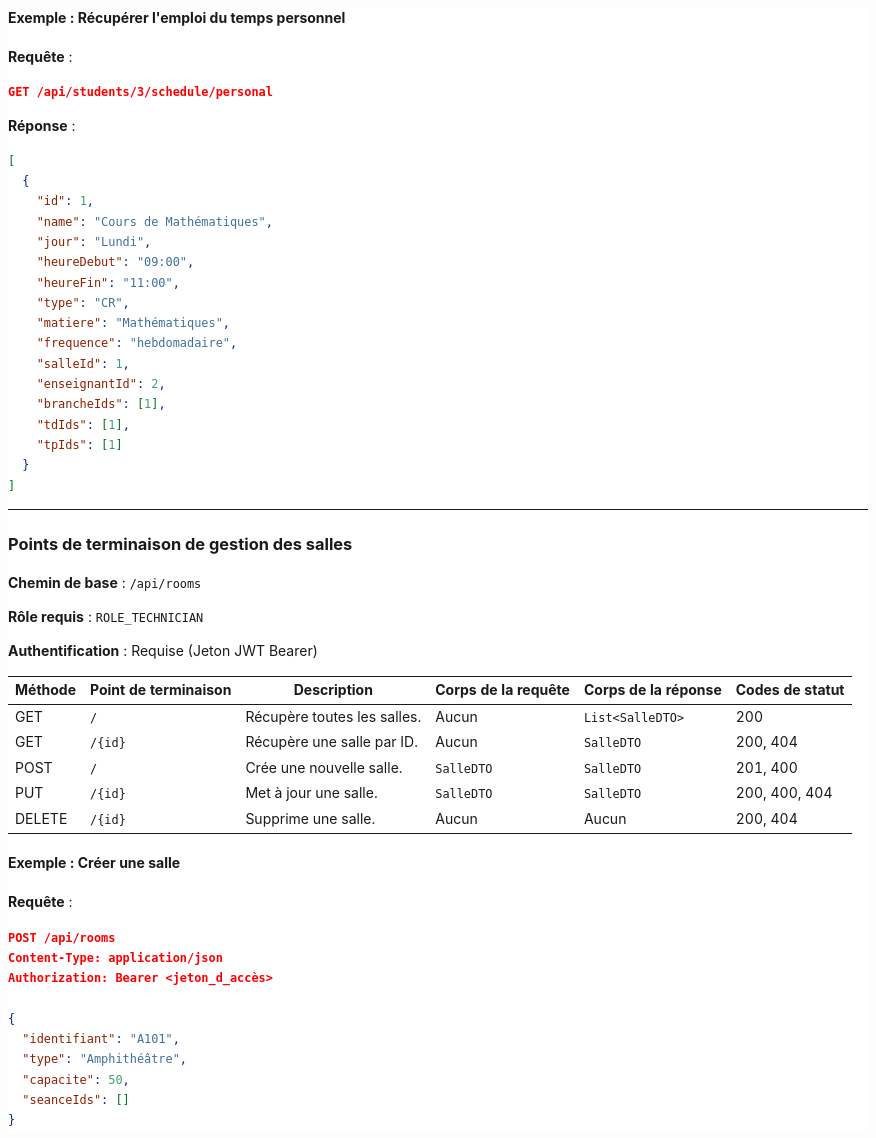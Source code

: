 #### Exemple : Récupérer l'emploi du temps personnel
**Requête** :
```json
GET /api/students/3/schedule/personal
```

**Réponse** :
```json
[
  {
    "id": 1,
    "name": "Cours de Mathématiques",
    "jour": "Lundi",
    "heureDebut": "09:00",
    "heureFin": "11:00",
    "type": "CR",
    "matiere": "Mathématiques",
    "frequence": "hebdomadaire",
    "salleId": 1,
    "enseignantId": 2,
    "brancheIds": [1],
    "tdIds": [1],
    "tpIds": [1]
  }
]
```

---

### Points de terminaison de gestion des salles

**Chemin de base** : `/api/rooms`

**Rôle requis** : `ROLE_TECHNICIAN`

**Authentification** : Requise (Jeton JWT Bearer)

| Méthode | Point de terminaison | Description                              | Corps de la requête | Corps de la réponse     | Codes de statut |
|---------|----------------------|------------------------------------------|--------------------|-------------------------|----------------|
| GET     | `/`                  | Récupère toutes les salles.              | Aucun              | `List<SalleDTO>`       | 200            |
| GET     | `/{id}`              | Récupère une salle par ID.               | Aucun              | `SalleDTO`             | 200, 404       |
| POST    | `/`                  | Crée une nouvelle salle.                 | `SalleDTO`         | `SalleDTO`             | 201, 400       |
| PUT     | `/{id}`              | Met à jour une salle.                    | `SalleDTO`         | `SalleDTO`             | 200, 400, 404  |
| DELETE  | `/{id}`              | Supprime une salle.                      | Aucun              | Aucun                  | 200, 404       |

#### Exemple : Créer une salle
**Requête** :
```json
POST /api/rooms
Content-Type: application/json
Authorization: Bearer <jeton_d_accès>

{
  "identifiant": "A101",
  "type": "Amphithéâtre",
  "capacite": 50,
  "seanceIds": []
}
```
